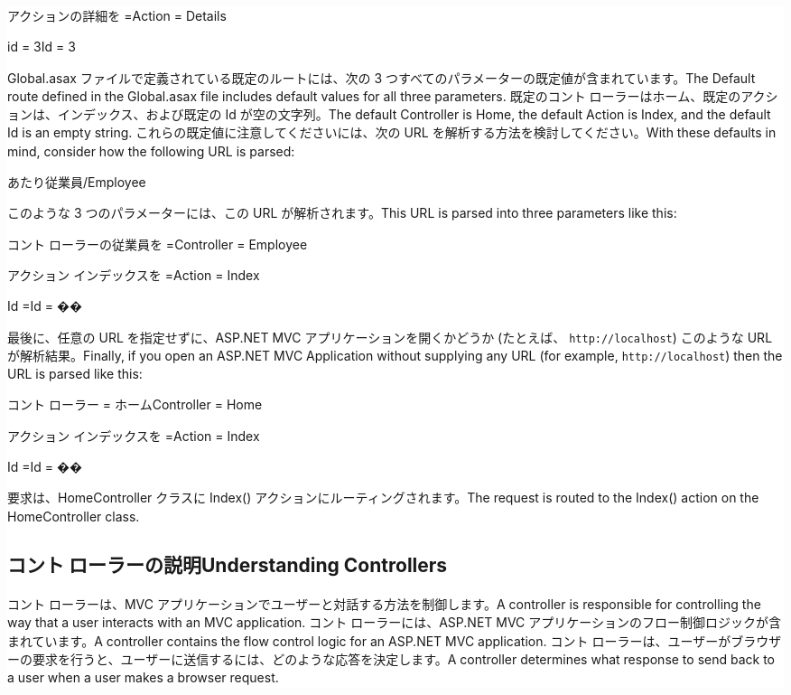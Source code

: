 <span data-ttu-id="4cf92-179">アクションの詳細を =</span><span class="sxs-lookup"><span data-stu-id="4cf92-179">Action = Details</span></span>

<span data-ttu-id="4cf92-180">id = 3</span><span class="sxs-lookup"><span data-stu-id="4cf92-180">Id = 3</span></span>

<span data-ttu-id="4cf92-181">Global.asax ファイルで定義されている既定のルートには、次の 3 つすべてのパラメーターの既定値が含まれています。</span><span class="sxs-lookup"><span data-stu-id="4cf92-181">The Default route defined in the Global.asax file includes default values for all three parameters.</span></span> <span data-ttu-id="4cf92-182">既定のコント ローラーはホーム、既定のアクションは、インデックス、および既定の Id が空の文字列。</span><span class="sxs-lookup"><span data-stu-id="4cf92-182">The default Controller is Home, the default Action is Index, and the default Id is an empty string.</span></span> <span data-ttu-id="4cf92-183">これらの既定値に注意してくださいには、次の URL を解析する方法を検討してください。</span><span class="sxs-lookup"><span data-stu-id="4cf92-183">With these defaults in mind, consider how the following URL is parsed:</span></span>

<span data-ttu-id="4cf92-184">あたり従業員</span><span class="sxs-lookup"><span data-stu-id="4cf92-184">/Employee</span></span>

<span data-ttu-id="4cf92-185">このような 3 つのパラメーターには、この URL が解析されます。</span><span class="sxs-lookup"><span data-stu-id="4cf92-185">This URL is parsed into three parameters like this:</span></span>

<span data-ttu-id="4cf92-186">コント ローラーの従業員を =</span><span class="sxs-lookup"><span data-stu-id="4cf92-186">Controller = Employee</span></span>

<span data-ttu-id="4cf92-187">アクション インデックスを =</span><span class="sxs-lookup"><span data-stu-id="4cf92-187">Action = Index</span></span>

<span data-ttu-id="4cf92-188">Id =</span><span class="sxs-lookup"><span data-stu-id="4cf92-188">Id = ��</span></span>

<span data-ttu-id="4cf92-189">最後に、任意の URL を指定せずに、ASP.NET MVC アプリケーションを開くかどうか (たとえば、 `http://localhost`) このような URL が解析結果。</span><span class="sxs-lookup"><span data-stu-id="4cf92-189">Finally, if you open an ASP.NET MVC Application without supplying any URL (for example, `http://localhost`) then the URL is parsed like this:</span></span>

<span data-ttu-id="4cf92-190">コント ローラー = ホーム</span><span class="sxs-lookup"><span data-stu-id="4cf92-190">Controller = Home</span></span>

<span data-ttu-id="4cf92-191">アクション インデックスを =</span><span class="sxs-lookup"><span data-stu-id="4cf92-191">Action = Index</span></span>

<span data-ttu-id="4cf92-192">Id =</span><span class="sxs-lookup"><span data-stu-id="4cf92-192">Id = ��</span></span>

<span data-ttu-id="4cf92-193">要求は、HomeController クラスに Index() アクションにルーティングされます。</span><span class="sxs-lookup"><span data-stu-id="4cf92-193">The request is routed to the Index() action on the HomeController class.</span></span>

## <a name="understanding-controllers"></a><span data-ttu-id="4cf92-194">コント ローラーの説明</span><span class="sxs-lookup"><span data-stu-id="4cf92-194">Understanding Controllers</span></span>

<span data-ttu-id="4cf92-195">コント ローラーは、MVC アプリケーションでユーザーと対話する方法を制御します。</span><span class="sxs-lookup"><span data-stu-id="4cf92-195">A controller is responsible for controlling the way that a user interacts with an MVC application.</span></span> <span data-ttu-id="4cf92-196">コント ローラーには、ASP.NET MVC アプリケーションのフロー制御ロジックが含まれています。</span><span class="sxs-lookup"><span data-stu-id="4cf92-196">A controller contains the flow control logic for an ASP.NET MVC application.</span></span> <span data-ttu-id="4cf92-197">コント ローラーは、ユーザーがブラウザーの要求を行うと、ユーザーに送信するには、どのような応答を決定します。</span><span class="sxs-lookup"><span data-stu-id="4cf92-197">A controller determines what response to send back to a user when a user makes a browser request.</span></span>
